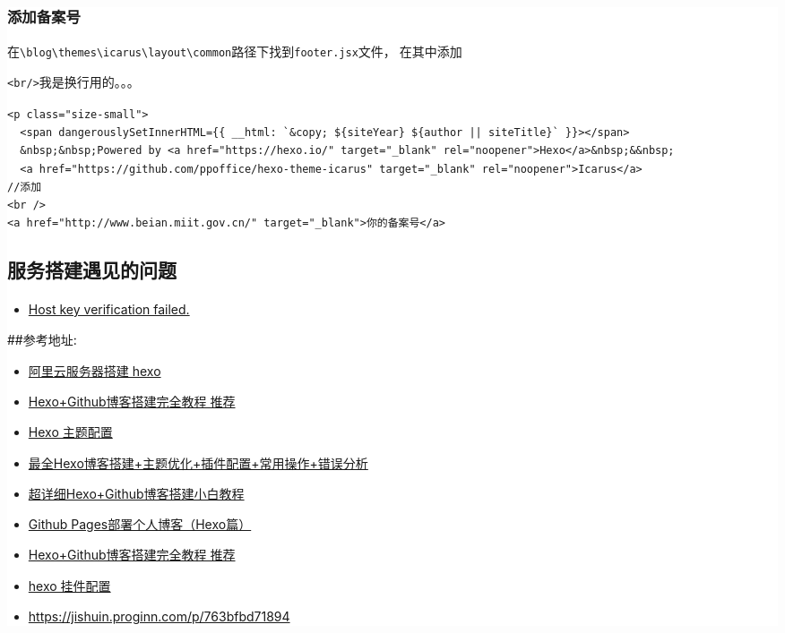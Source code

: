 ### 添加备案号

在`\blog\themes\icarus\layout\common`路径下找到`footer.jsx`文件，
在其中添加

`<br/>`我是换行用的。。。

```
<p class="size-small">
  <span dangerouslySetInnerHTML={{ __html: `&copy; ${siteYear} ${author || siteTitle}` }}></span>
  &nbsp;&nbsp;Powered by <a href="https://hexo.io/" target="_blank" rel="noopener">Hexo</a>&nbsp;&&nbsp;
  <a href="https://github.com/ppoffice/hexo-theme-icarus" target="_blank" rel="noopener">Icarus</a>
//添加
<br />
<a href="http://www.beian.miit.gov.cn/" target="_blank">你的备案号</a>

```



## 服务搭建遇见的问题

- [Host key verification failed.](https://blog.csdn.net/wd2014610/article/details/85639741)



##参考地址:

- [阿里云服务器搭建 hexo]([https://blog.objectspace.cn/2019/08/15/%E4%BB%8E%E9%9B%B6%E6%90%AD%E5%BB%BAHexo%E5%8D%9A%E5%AE%A2%E5%B9%B6%E9%83%A8%E7%BD%B2%E9%98%BF%E9%87%8C%E4%BA%91%E6%9C%8D%E5%8A%A1%E5%99%A8-%E5%A5%B6%E5%A6%88%E7%BA%A7%E6%95%99%E5%AD%A6/#](https://blog.objectspace.cn/2019/08/15/从零搭建Hexo博客并部署阿里云服务器-奶妈级教学/#))

- [Hexo+Github博客搭建完全教程 推荐](https://sunhwee.com/posts/6e8839eb.html#toc-heading-23)
- [Hexo 主题配置]([https://blog.zhangruipeng.me/hexo-theme-icarus/Configuration/icarus%E7%94%A8%E6%88%B7%E6%8C%87%E5%8D%97-%E4%B8%BB%E9%A2%98%E9%85%8D%E7%BD%AE/](https://blog.zhangruipeng.me/hexo-theme-icarus/Configuration/icarus用户指南-主题配置/))
- [最全Hexo博客搭建+主题优化+插件配置+常用操作+错误分析](https://juejin.im/post/5bebfe51e51d45332a456de0#heading-7)
- [超详细Hexo+Github博客搭建小白教程](https://zhuanlan.zhihu.com/p/35668237)
- [Github Pages部署个人博客（Hexo篇）](https://juejin.im/post/5acf02086fb9a028b92d8652)
- [Hexo+Github博客搭建完全教程 推荐](https://sunhwee.com/posts/6e8839eb.html#toc-heading-23)
- [hexo 挂件配置]([https://blog.zhangruipeng.me/hexo-theme-icarus/Widgets/icarus%E7%94%A8%E6%88%B7%E6%8C%87%E5%8D%97-%E6%8C%82%E4%BB%B6/#%E6%9C%80%E6%96%B0%E6%96%87%E7%AB%A0](https://blog.zhangruipeng.me/hexo-theme-icarus/Widgets/icarus用户指南-挂件/#最新文章))
- https://jishuin.proginn.com/p/763bfbd71894

